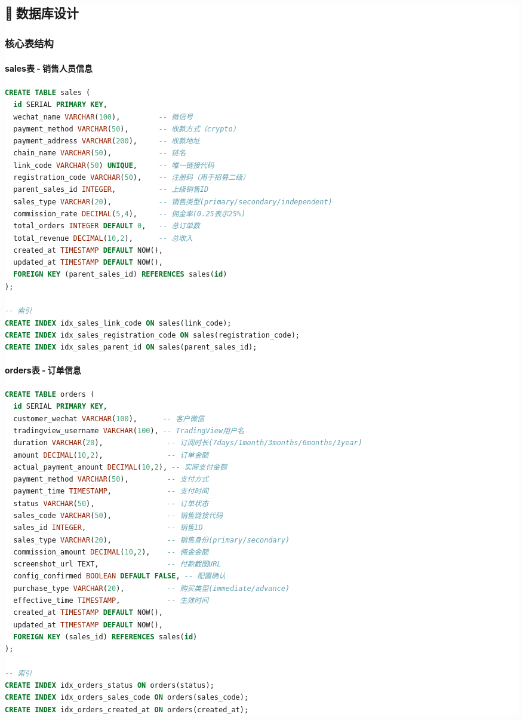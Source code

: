 
## 💾 数据库设计

### 核心表结构

#### sales表 - 销售人员信息
```sql
CREATE TABLE sales (
  id SERIAL PRIMARY KEY,
  wechat_name VARCHAR(100),         -- 微信号
  payment_method VARCHAR(50),       -- 收款方式（crypto）
  payment_address VARCHAR(200),     -- 收款地址
  chain_name VARCHAR(50),           -- 链名
  link_code VARCHAR(50) UNIQUE,     -- 唯一链接代码
  registration_code VARCHAR(50),    -- 注册码（用于招募二级）
  parent_sales_id INTEGER,          -- 上级销售ID
  sales_type VARCHAR(20),           -- 销售类型(primary/secondary/independent)
  commission_rate DECIMAL(5,4),     -- 佣金率(0.25表示25%)
  total_orders INTEGER DEFAULT 0,   -- 总订单数
  total_revenue DECIMAL(10,2),      -- 总收入
  created_at TIMESTAMP DEFAULT NOW(),
  updated_at TIMESTAMP DEFAULT NOW(),
  FOREIGN KEY (parent_sales_id) REFERENCES sales(id)
);

-- 索引
CREATE INDEX idx_sales_link_code ON sales(link_code);
CREATE INDEX idx_sales_registration_code ON sales(registration_code);
CREATE INDEX idx_sales_parent_id ON sales(parent_sales_id);
```

#### orders表 - 订单信息
```sql
CREATE TABLE orders (
  id SERIAL PRIMARY KEY,
  customer_wechat VARCHAR(100),      -- 客户微信
  tradingview_username VARCHAR(100), -- TradingView用户名
  duration VARCHAR(20),               -- 订阅时长(7days/1month/3months/6months/1year)
  amount DECIMAL(10,2),               -- 订单金额
  actual_payment_amount DECIMAL(10,2), -- 实际支付金额
  payment_method VARCHAR(50),         -- 支付方式
  payment_time TIMESTAMP,             -- 支付时间
  status VARCHAR(50),                 -- 订单状态
  sales_code VARCHAR(50),             -- 销售链接代码
  sales_id INTEGER,                   -- 销售ID
  sales_type VARCHAR(20),             -- 销售身份(primary/secondary)
  commission_amount DECIMAL(10,2),    -- 佣金金额
  screenshot_url TEXT,                -- 付款截图URL
  config_confirmed BOOLEAN DEFAULT FALSE, -- 配置确认
  purchase_type VARCHAR(20),          -- 购买类型(immediate/advance)
  effective_time TIMESTAMP,           -- 生效时间
  created_at TIMESTAMP DEFAULT NOW(),
  updated_at TIMESTAMP DEFAULT NOW(),
  FOREIGN KEY (sales_id) REFERENCES sales(id)
);

-- 索引
CREATE INDEX idx_orders_status ON orders(status);
CREATE INDEX idx_orders_sales_code ON orders(sales_code);
CREATE INDEX idx_orders_created_at ON orders(created_at);
```
